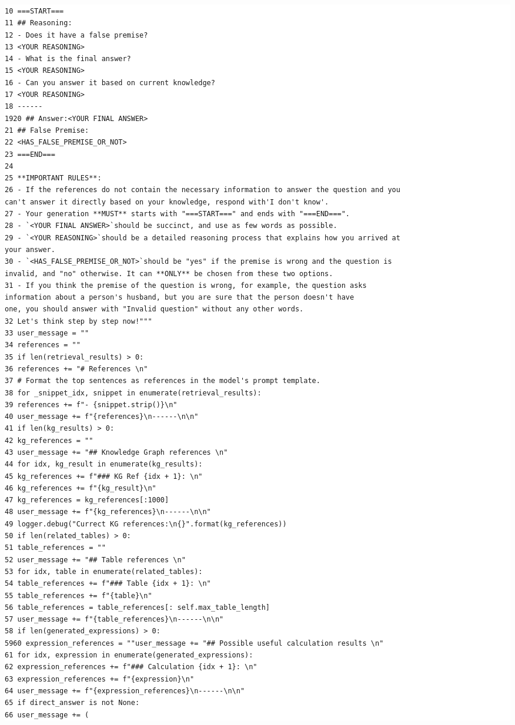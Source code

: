```
10 ===START===
11 ## Reasoning:
12 - Does it have a false premise?
13 <YOUR REASONING>
14 - What is the final answer?
15 <YOUR REASONING>
16 - Can you answer it based on current knowledge?
17 <YOUR REASONING>
18 ------
1920 ## Answer:<YOUR FINAL ANSWER>
21 ## False Premise:
22 <HAS_FALSE_PREMISE_OR_NOT>
23 ===END===
24
25 **IMPORTANT RULES**:
26 - If the references do not contain the necessary information to answer the question and you
can't answer it directly based on your knowledge, respond with'I don't know'.
27 - Your generation **MUST** starts with "===START===" and ends with "===END===".
28 - `<YOUR FINAL ANSWER>`should be succinct, and use as few words as possible.
29 - `<YOUR REASONING>`should be a detailed reasoning process that explains how you arrived at
your answer.
30 - `<HAS_FALSE_PREMISE_OR_NOT>`should be "yes" if the premise is wrong and the question is
invalid, and "no" otherwise. It can **ONLY** be chosen from these two options.
31 - If you think the premise of the question is wrong, for example, the question asks
information about a person's husband, but you are sure that the person doesn't have
one, you should answer with "Invalid question" without any other words.
32 Let's think step by step now!"""
33 user_message = ""
34 references = ""
35 if len(retrieval_results) > 0:
36 references += "# References \n"
37 # Format the top sentences as references in the model's prompt template.
38 for _snippet_idx, snippet in enumerate(retrieval_results):
39 references += f"- {snippet.strip()}\n"
40 user_message += f"{references}\n------\n\n"
41 if len(kg_results) > 0:
42 kg_references = ""
43 user_message += "## Knowledge Graph references \n"
44 for idx, kg_result in enumerate(kg_results):
45 kg_references += f"### KG Ref {idx + 1}: \n"
46 kg_references += f"{kg_result}\n"
47 kg_references = kg_references[:1000]
48 user_message += f"{kg_references}\n------\n\n"
49 logger.debug("Currect KG references:\n{}".format(kg_references))
50 if len(related_tables) > 0:
51 table_references = ""
52 user_message += "## Table references \n"
53 for idx, table in enumerate(related_tables):
54 table_references += f"### Table {idx + 1}: \n"
55 table_references += f"{table}\n"
56 table_references = table_references[: self.max_table_length]
57 user_message += f"{table_references}\n------\n\n"
58 if len(generated_expressions) > 0:
5960 expression_references = ""user_message += "## Possible useful calculation results \n"
61 for idx, expression in enumerate(generated_expressions):
62 expression_references += f"### Calculation {idx + 1}: \n"
63 expression_references += f"{expression}\n"
64 user_message += f"{expression_references}\n------\n\n"
65 if direct_answer is not None:
66 user_message += (
```
